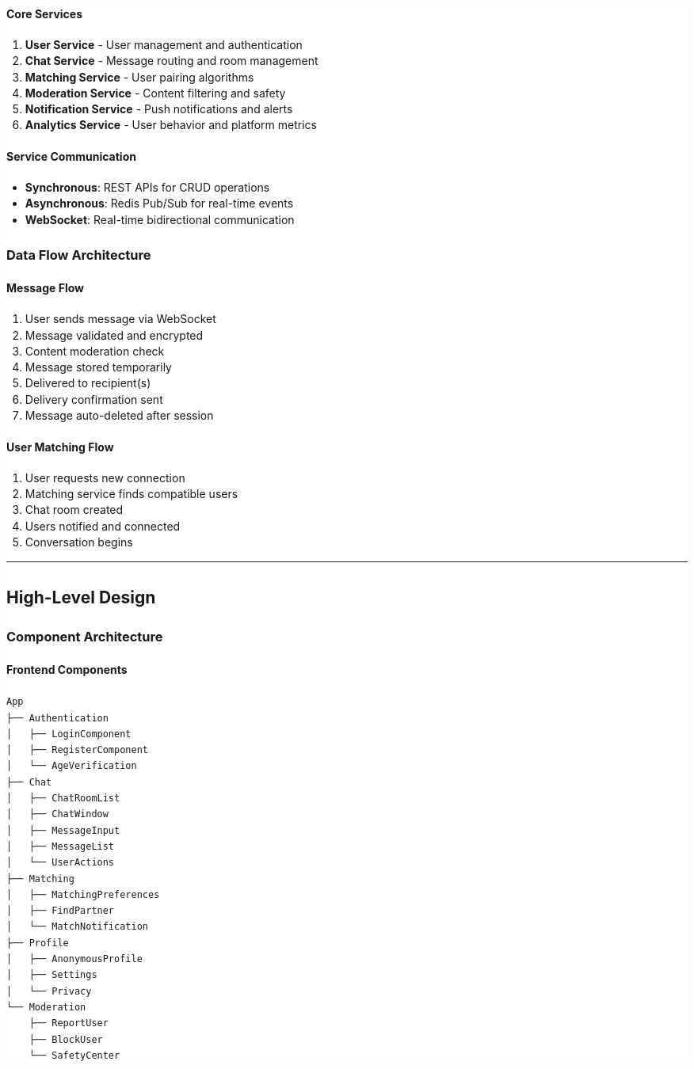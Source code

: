 #### Core Services
1. **User Service** - User management and authentication
2. **Chat Service** - Message routing and room management
3. **Matching Service** - User pairing algorithms
4. **Moderation Service** - Content filtering and safety
5. **Notification Service** - Push notifications and alerts
6. **Analytics Service** - User behavior and platform metrics

#### Service Communication
- **Synchronous**: REST APIs for CRUD operations
- **Asynchronous**: Redis Pub/Sub for real-time events
- **WebSocket**: Real-time bidirectional communication

### Data Flow Architecture

#### Message Flow
1. User sends message via WebSocket
2. Message validated and encrypted
3. Content moderation check
4. Message stored temporarily
5. Delivered to recipient(s)
6. Delivery confirmation sent
7. Message auto-deleted after session

#### User Matching Flow
1. User requests new connection
2. Matching service finds compatible users
3. Chat room created
4. Users notified and connected
5. Conversation begins

---

## High-Level Design

### Component Architecture

#### Frontend Components
```
App
├── Authentication
│   ├── LoginComponent
│   ├── RegisterComponent
│   └── AgeVerification
├── Chat
│   ├── ChatRoomList
│   ├── ChatWindow
│   ├── MessageInput
│   ├── MessageList
│   └── UserActions
├── Matching
│   ├── MatchingPreferences
│   ├── FindPartner
│   └── MatchNotification
├── Profile
│   ├── AnonymousProfile
│   ├── Settings
│   └── Privacy
└── Moderation
    ├── ReportUser
    ├── BlockUser
    └── SafetyCenter
```